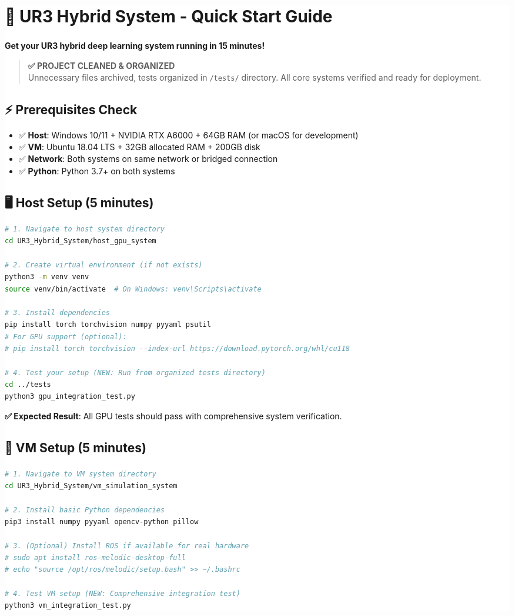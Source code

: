 # 🚀 UR3 Hybrid System - Quick Start Guide

**Get your UR3 hybrid deep learning system running in 15 minutes!**

> **✅ PROJECT CLEANED & ORGANIZED**  
> Unnecessary files archived, tests organized in `/tests/` directory. 
> All core systems verified and ready for deployment.

## ⚡ Prerequisites Check

- ✅ **Host**: Windows 10/11 + NVIDIA RTX A6000 + 64GB RAM (or macOS for development)
- ✅ **VM**: Ubuntu 18.04 LTS + 32GB allocated RAM + 200GB disk  
- ✅ **Network**: Both systems on same network or bridged connection
- ✅ **Python**: Python 3.7+ on both systems

## 🖥️ Host Setup (5 minutes)

```bash
# 1. Navigate to host system directory
cd UR3_Hybrid_System/host_gpu_system

# 2. Create virtual environment (if not exists)
python3 -m venv venv
source venv/bin/activate  # On Windows: venv\Scripts\activate

# 3. Install dependencies
pip install torch torchvision numpy pyyaml psutil
# For GPU support (optional):
# pip install torch torchvision --index-url https://download.pytorch.org/whl/cu118

# 4. Test your setup (NEW: Run from organized tests directory)
cd ../tests
python3 gpu_integration_test.py
```

**✅ Expected Result**: All GPU tests should pass with comprehensive system verification.

## 🤖 VM Setup (5 minutes)

```bash
# 1. Navigate to VM system directory
cd UR3_Hybrid_System/vm_simulation_system

# 2. Install basic Python dependencies
pip3 install numpy pyyaml opencv-python pillow

# 3. (Optional) Install ROS if available for real hardware
# sudo apt install ros-melodic-desktop-full
# echo "source /opt/ros/melodic/setup.bash" >> ~/.bashrc

# 4. Test VM setup (NEW: Comprehensive integration test)
python3 vm_integration_test.py
```
